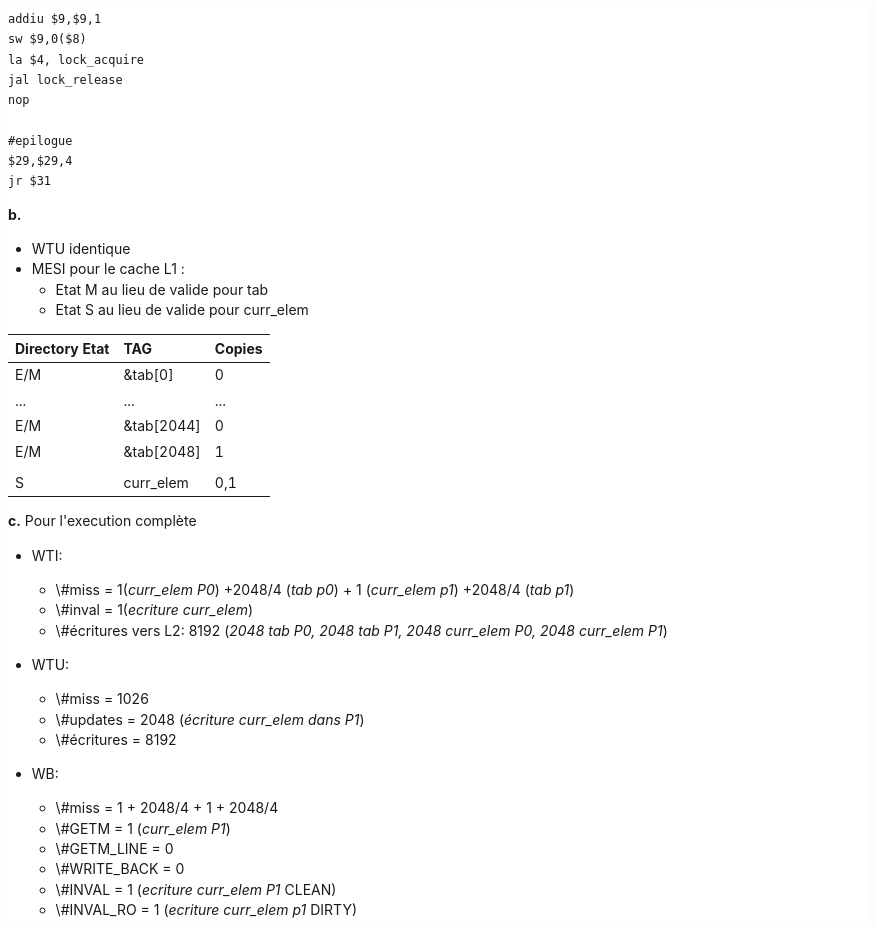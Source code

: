 ```assembly
addiu $9,$9,1
sw $9,0($8)
la $4, lock_acquire
jal lock_release
nop

#epilogue
$29,$29,4
jr $31
```

**b.**
* WTU identique
* MESI pour le cache L1 :
  * Etat M au lieu de valide pour tab
  * Etat S au lieu de valide pour  curr_elem

| Directory Etat | TAG | Copies
| :------------- | :------------- | :------------- |
|E/M|&tab[0] | 0
| ...| ...|...
| E/M| &tab[2044]|0
|E/M| &tab[2048]|1
|||
|S|curr_elem |0,1


**c.** Pour l'execution complète

* WTI:
  * \\#miss = 1(*curr_elem P0*) +2048/4 (*tab p0*) + 1 (*curr_elem p1*) +2048/4 (*tab p1*)
  * \\#inval = 1(*ecriture curr_elem*)
  * \\#écritures vers L2: 8192 (*2048 tab P0, 2048 tab P1, 2048 curr_elem P0, 2048 curr_elem P1*)


* WTU:
  * \\#miss = 1026
  * \\#updates = 2048 (*écriture curr_elem dans P1*)
  * \\#écritures = 8192


* WB:
  * \\#miss = 1 + 2048/4 + 1 + 2048/4
  * \\#GETM = 1 (*curr_elem P1*)
  * \\#GETM_LINE = 0
  * \\#WRITE_BACK = 0
  * \\#INVAL = 1 (*ecriture curr_elem P1* CLEAN)
  * \\#INVAL_RO = 1 (*ecriture curr_elem p1* DIRTY)
